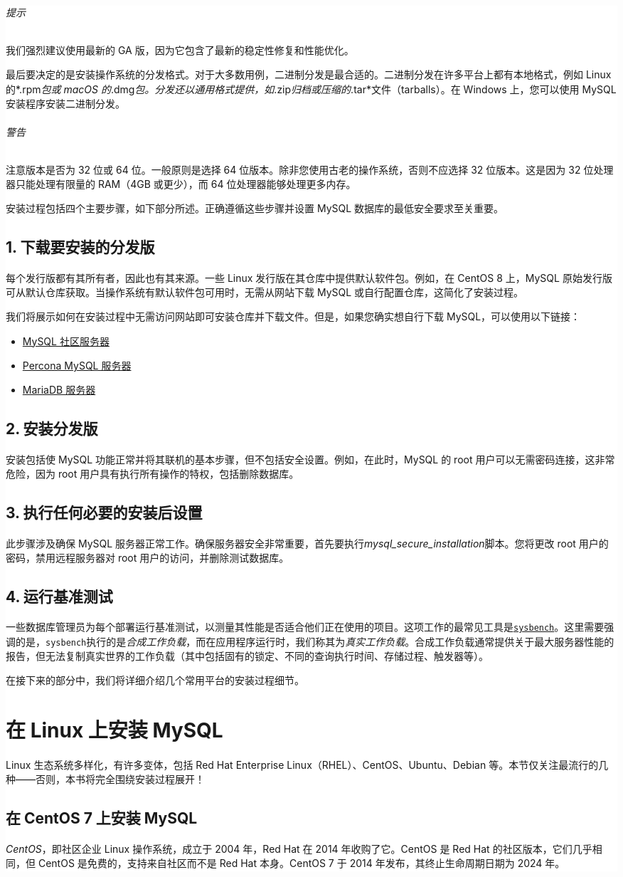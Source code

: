###### 提示

我们强烈建议使用最新的 GA 版，因为它包含了最新的稳定性修复和性能优化。

最后要决定的是安装操作系统的分发格式。对于大多数用例，二进制分发是最合适的。二进制分发在许多平台上都有本地格式，例如 Linux 的*.rpm*包或 macOS 的*.dmg*包。分发还以通用格式提供，如*.zip*归档或压缩的*.tar*文件（tarballs）。在 Windows 上，您可以使用 MySQL 安装程序安装二进制分发。

###### 警告

注意版本是否为 32 位或 64 位。一般原则是选择 64 位版本。除非您使用古老的操作系统，否则不应选择 32 位版本。这是因为 32 位处理器只能处理有限量的 RAM（4GB 或更少），而 64 位处理器能够处理更多内存。

安装过程包括四个主要步骤，如下部分所述。正确遵循这些步骤并设置 MySQL 数据库的最低安全要求至关重要。

## 1\. 下载要安装的分发版

每个发行版都有其所有者，因此也有其来源。一些 Linux 发行版在其仓库中提供默认软件包。例如，在 CentOS 8 上，MySQL 原始发行版可从默认仓库获取。当操作系统有默认软件包可用时，无需从网站下载 MySQL 或自行配置仓库，这简化了安装过程。

我们将展示如何在安装过程中无需访问网站即可安装仓库并下载文件。但是，如果您确实想自行下载 MySQL，可以使用以下链接：

+   [MySQL 社区服务器](https://oreil.ly/sBR5i)

+   [Percona MySQL 服务器](https://oreil.ly/R9oO4)

+   [MariaDB 服务器](https://oreil.ly/a78XW)

## 2\. 安装分发版

安装包括使 MySQL 功能正常并将其联机的基本步骤，但不包括安全设置。例如，在此时，MySQL 的 root 用户可以无需密码连接，这非常危险，因为 root 用户具有执行所有操作的特权，包括删除数据库。

## 3\. 执行任何必要的安装后设置

此步骤涉及确保 MySQL 服务器正常工作。确保服务器安全非常重要，首先要执行*mysql_secure_installation*脚本。您将更改 root 用户的密码，禁用远程服务器对 root 用户的访问，并删除测试数据库。

## 4\. 运行基准测试

一些数据库管理员为每个部署运行基准测试，以测量其性能是否适合他们正在使用的项目。这项工作的最常见工具是[`sysbench`](https://oreil.ly/ioyXF)。这里需要强调的是，`sysbench`执行的是*合成工作负载*，而在应用程序运行时，我们称其为*真实工作负载*。合成工作负载通常提供关于最大服务器性能的报告，但无法复制真实世界的工作负载（其中包括固有的锁定、不同的查询执行时间、存储过程、触发器等）。

在接下来的部分中，我们将详细介绍几个常用平台的安装过程细节。

# 在 Linux 上安装 MySQL

Linux 生态系统多样化，有许多变体，包括 Red Hat Enterprise Linux（RHEL）、CentOS、Ubuntu、Debian 等。本节仅关注最流行的几种——否则，本书将完全围绕安装过程展开！

## 在 CentOS 7 上安装 MySQL

*CentOS*，即社区企业 Linux 操作系统，成立于 2004 年，Red Hat 在 2014 年收购了它。CentOS 是 Red Hat 的社区版本，它们几乎相同，但 CentOS 是免费的，支持来自社区而不是 Red Hat 本身。CentOS 7 于 2014 年发布，其终止生命周期日期为 2024 年。
